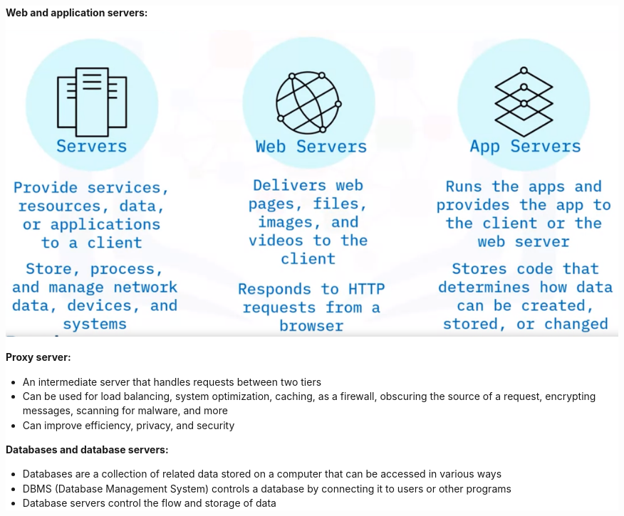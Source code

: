 **Web and application servers:**

![](assets/Pasted%20image%2020230523064155.png)

**Proxy server:**

- An intermediate server that handles requests between two tiers
- Can be used for load balancing, system optimization, caching, as a firewall, obscuring the source of a request, encrypting messages, scanning for malware, and more
- Can improve efficiency, privacy, and security

**Databases and database servers:**

- Databases are a collection of related data stored on a computer that can be accessed in various ways
- DBMS (Database Management System) controls a database by connecting it to users or other programs
- Database servers control the flow and storage of data
